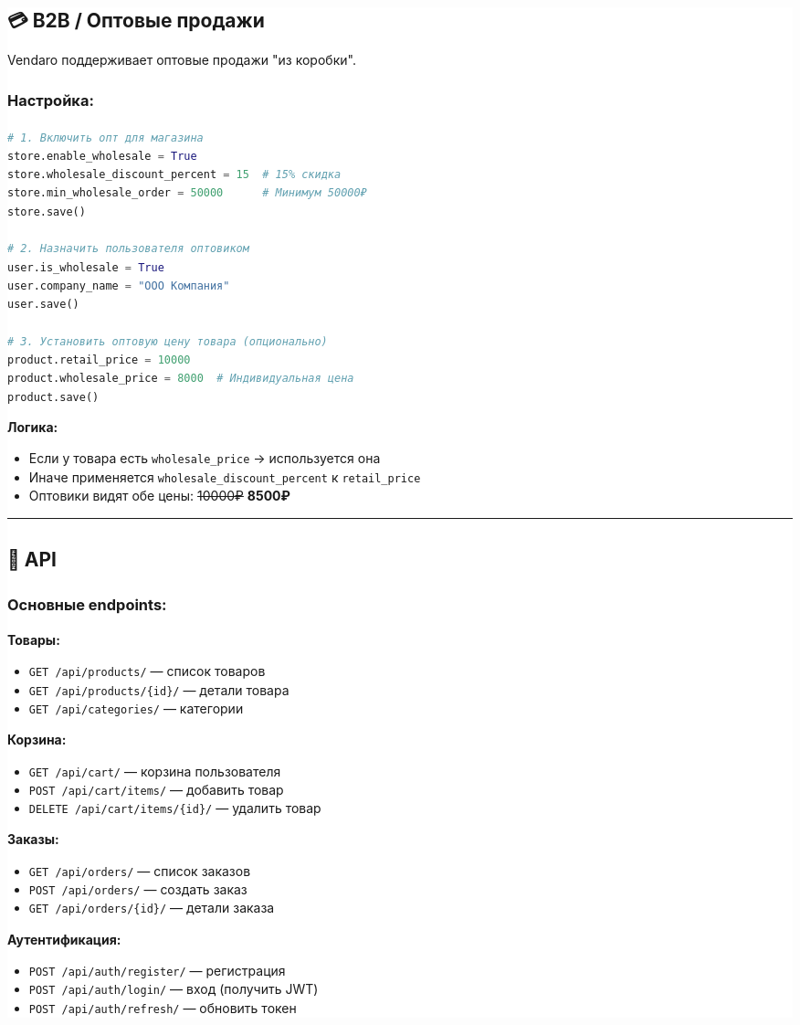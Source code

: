 ## 💳 B2B / Оптовые продажи

Vendaro поддерживает оптовые продажи "из коробки".

### Настройка:

```python
# 1. Включить опт для магазина
store.enable_wholesale = True
store.wholesale_discount_percent = 15  # 15% скидка
store.min_wholesale_order = 50000      # Минимум 50000₽
store.save()

# 2. Назначить пользователя оптовиком
user.is_wholesale = True
user.company_name = "ООО Компания"
user.save()

# 3. Установить оптовую цену товара (опционально)
product.retail_price = 10000
product.wholesale_price = 8000  # Индивидуальная цена
product.save()
```

**Логика:**
- Если у товара есть `wholesale_price` → используется она
- Иначе применяется `wholesale_discount_percent` к `retail_price`
- Оптовики видят обе цены: ~~10000₽~~ **8500₽**

---

## 📡 API

### Основные endpoints:

**Товары:**
- `GET /api/products/` — список товаров
- `GET /api/products/{id}/` — детали товара
- `GET /api/categories/` — категории

**Корзина:**
- `GET /api/cart/` — корзина пользователя
- `POST /api/cart/items/` — добавить товар
- `DELETE /api/cart/items/{id}/` — удалить товар

**Заказы:**
- `GET /api/orders/` — список заказов
- `POST /api/orders/` — создать заказ
- `GET /api/orders/{id}/` — детали заказа

**Аутентификация:**
- `POST /api/auth/register/` — регистрация
- `POST /api/auth/login/` — вход (получить JWT)
- `POST /api/auth/refresh/` — обновить токен
